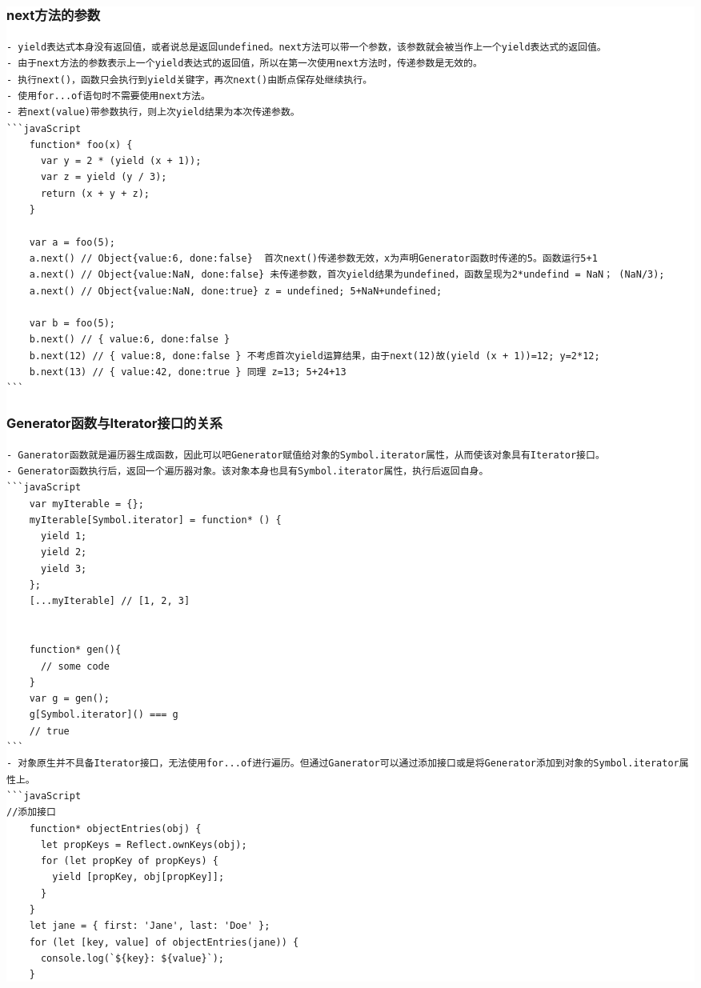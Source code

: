 ### next方法的参数

    - yield表达式本身没有返回值，或者说总是返回undefined。next方法可以带一个参数，该参数就会被当作上一个yield表达式的返回值。
    - 由于next方法的参数表示上一个yield表达式的返回值，所以在第一次使用next方法时，传递参数是无效的。
    - 执行next()，函数只会执行到yield关键字，再次next()由断点保存处继续执行。
    - 使用for...of语句时不需要使用next方法。
    - 若next(value)带参数执行，则上次yield结果为本次传递参数。
    ```javaScript
    	function* foo(x) {
    	  var y = 2 * (yield (x + 1));
    	  var z = yield (y / 3);
    	  return (x + y + z);
    	}
    	
    	var a = foo(5);
    	a.next() // Object{value:6, done:false}  首次next()传递参数无效，x为声明Generator函数时传递的5。函数运行5+1
    	a.next() // Object{value:NaN, done:false} 未传递参数，首次yield结果为undefined，函数呈现为2*undefind = NaN； (NaN/3);
    	a.next() // Object{value:NaN, done:true} z = undefined; 5+NaN+undefined;
    	
    	var b = foo(5);
    	b.next() // { value:6, done:false }
    	b.next(12) // { value:8, done:false } 不考虑首次yield运算结果，由于next(12)故(yield (x + 1))=12; y=2*12;
    	b.next(13) // { value:42, done:true } 同理 z=13; 5+24+13
    ```

### Generator函数与Iterator接口的关系

    - Ganerator函数就是遍历器生成函数，因此可以吧Generator赋值给对象的Symbol.iterator属性，从而使该对象具有Iterator接口。
    - Generator函数执行后，返回一个遍历器对象。该对象本身也具有Symbol.iterator属性，执行后返回自身。
    ```javaScript
    	var myIterable = {};
    	myIterable[Symbol.iterator] = function* () {
    	  yield 1;
    	  yield 2;
    	  yield 3;
    	};
    	[...myIterable] // [1, 2, 3]
    	
    	
    	function* gen(){
    	  // some code
    	}
    	var g = gen();
    	g[Symbol.iterator]() === g
    	// true
    ```
    - 对象原生并不具备Iterator接口，无法使用for...of进行遍历。但通过Ganerator可以通过添加接口或是将Generator添加到对象的Symbol.iterator属性上。
    ```javaScript
    //添加接口
    	function* objectEntries(obj) {
    	  let propKeys = Reflect.ownKeys(obj);
    	  for (let propKey of propKeys) {
    		yield [propKey, obj[propKey]];
    	  }
    	}
    	let jane = { first: 'Jane', last: 'Doe' };
    	for (let [key, value] of objectEntries(jane)) {
    	  console.log(`${key}: ${value}`);
    	}
    	